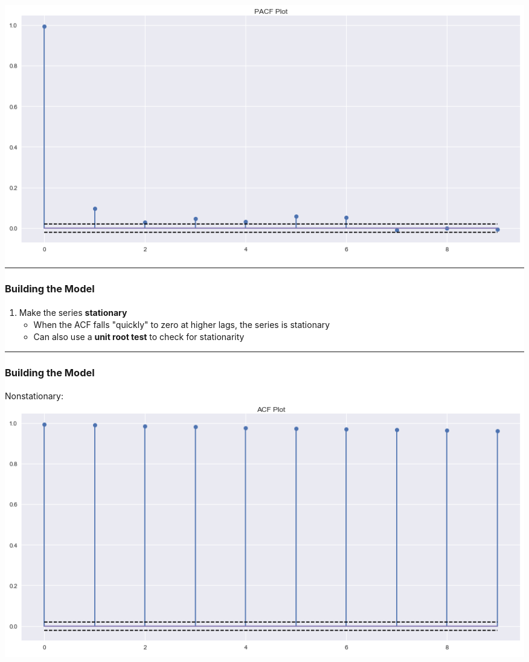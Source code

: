 <center>

![](rawPACF.png)

</center>

---

### Building the Model

1. Make the series **stationary**
	- When the ACF falls "quickly" to zero at higher lags, the series is stationary
	- Can also use a **unit root test** to check for stationarity


---

### Building the Model

Nonstationary:
![](rawACF.png)
